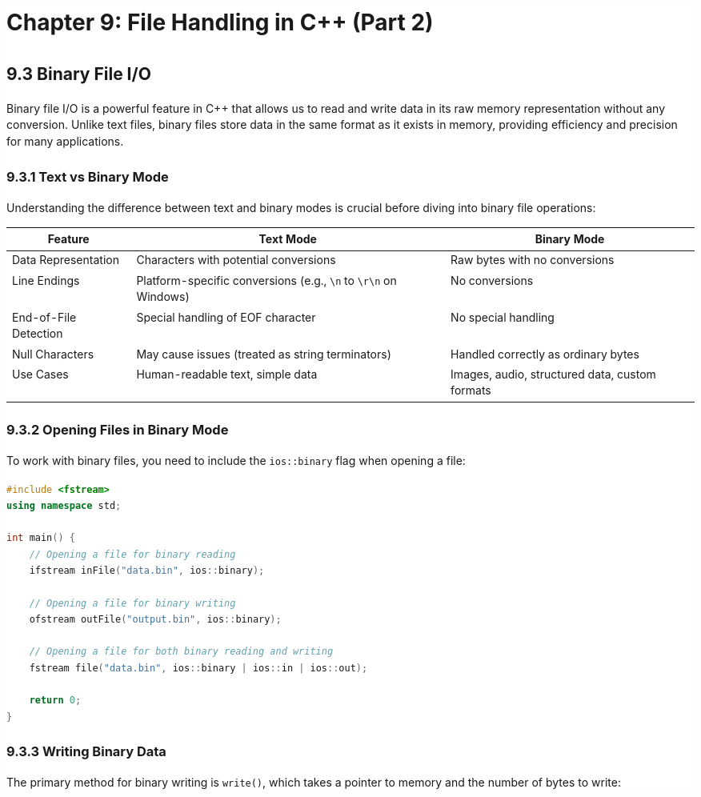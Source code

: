 # Chapter 9: File Handling in C++ (Part 2)

## 9.3 Binary File I/O

Binary file I/O is a powerful feature in C++ that allows us to read and write data in its raw memory representation without any conversion. Unlike text files, binary files store data in the same format as it exists in memory, providing efficiency and precision for many applications.

### 9.3.1 Text vs Binary Mode

Understanding the difference between text and binary modes is crucial before diving into binary file operations:

| Feature | Text Mode | Binary Mode |
|---------|-----------|-------------|
| Data Representation | Characters with potential conversions | Raw bytes with no conversions |
| Line Endings | Platform-specific conversions (e.g., `\n` to `\r\n` on Windows) | No conversions |
| End-of-File Detection | Special handling of EOF character | No special handling |
| Null Characters | May cause issues (treated as string terminators) | Handled correctly as ordinary bytes |
| Use Cases | Human-readable text, simple data | Images, audio, structured data, custom formats |

### 9.3.2 Opening Files in Binary Mode

To work with binary files, you need to include the `ios::binary` flag when opening a file:

```cpp
#include <fstream>
using namespace std;

int main() {
    // Opening a file for binary reading
    ifstream inFile("data.bin", ios::binary);
    
    // Opening a file for binary writing
    ofstream outFile("output.bin", ios::binary);
    
    // Opening a file for both binary reading and writing
    fstream file("data.bin", ios::binary | ios::in | ios::out);
    
    return 0;
}
```

### 9.3.3 Writing Binary Data

The primary method for binary writing is `write()`, which takes a pointer to memory and the number of bytes to write:
